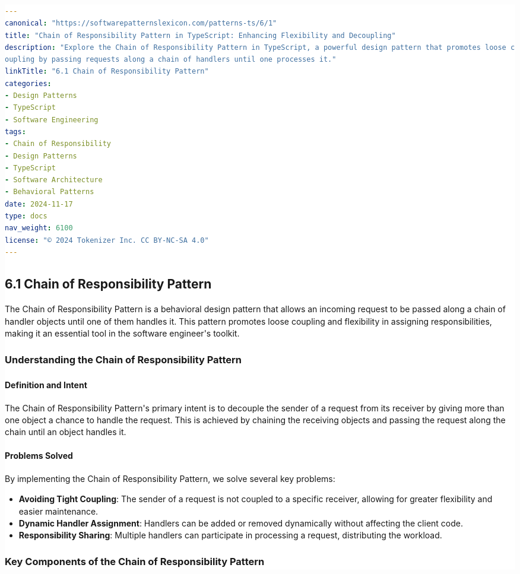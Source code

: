 ```yaml
---
canonical: "https://softwarepatternslexicon.com/patterns-ts/6/1"
title: "Chain of Responsibility Pattern in TypeScript: Enhancing Flexibility and Decoupling"
description: "Explore the Chain of Responsibility Pattern in TypeScript, a powerful design pattern that promotes loose coupling by passing requests along a chain of handlers until one processes it."
linkTitle: "6.1 Chain of Responsibility Pattern"
categories:
- Design Patterns
- TypeScript
- Software Engineering
tags:
- Chain of Responsibility
- Design Patterns
- TypeScript
- Software Architecture
- Behavioral Patterns
date: 2024-11-17
type: docs
nav_weight: 6100
license: "© 2024 Tokenizer Inc. CC BY-NC-SA 4.0"
---
```


## 6.1 Chain of Responsibility Pattern

The Chain of Responsibility Pattern is a behavioral design pattern that allows an incoming request to be passed along a chain of handler objects until one of them handles it. This pattern promotes loose coupling and flexibility in assigning responsibilities, making it an essential tool in the software engineer's toolkit.

### Understanding the Chain of Responsibility Pattern

#### Definition and Intent

The Chain of Responsibility Pattern's primary intent is to decouple the sender of a request from its receiver by giving more than one object a chance to handle the request. This is achieved by chaining the receiving objects and passing the request along the chain until an object handles it.

#### Problems Solved

By implementing the Chain of Responsibility Pattern, we solve several key problems:

- **Avoiding Tight Coupling**: The sender of a request is not coupled to a specific receiver, allowing for greater flexibility and easier maintenance.
- **Dynamic Handler Assignment**: Handlers can be added or removed dynamically without affecting the client code.
- **Responsibility Sharing**: Multiple handlers can participate in processing a request, distributing the workload.

### Key Components of the Chain of Responsibility Pattern
